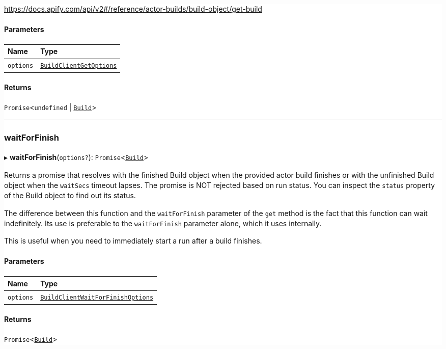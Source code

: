 https://docs.apify.com/api/v2#/reference/actor-builds/build-object/get-build

#### Parameters

| Name | Type |
| :------ | :------ |
| `options` | [`BuildClientGetOptions`](../interfaces/index.BuildClientGetOptions.md) |

#### Returns

`Promise`<`undefined` \| [`Build`](../interfaces/index.Build.md)\>

___

### <a id="waitforfinish" name="waitforfinish"></a> waitForFinish

▸ **waitForFinish**(`options?`): `Promise`<[`Build`](../interfaces/index.Build.md)\>

Returns a promise that resolves with the finished Build object when the provided actor build finishes
or with the unfinished Build object when the `waitSecs` timeout lapses. The promise is NOT rejected
based on run status. You can inspect the `status` property of the Build object to find out its status.

The difference between this function and the `waitForFinish` parameter of the `get` method
is the fact that this function can wait indefinitely. Its use is preferable to the
`waitForFinish` parameter alone, which it uses internally.

This is useful when you need to immediately start a run after a build finishes.

#### Parameters

| Name | Type |
| :------ | :------ |
| `options` | [`BuildClientWaitForFinishOptions`](../interfaces/index.BuildClientWaitForFinishOptions.md) |

#### Returns

`Promise`<[`Build`](../interfaces/index.Build.md)\>
